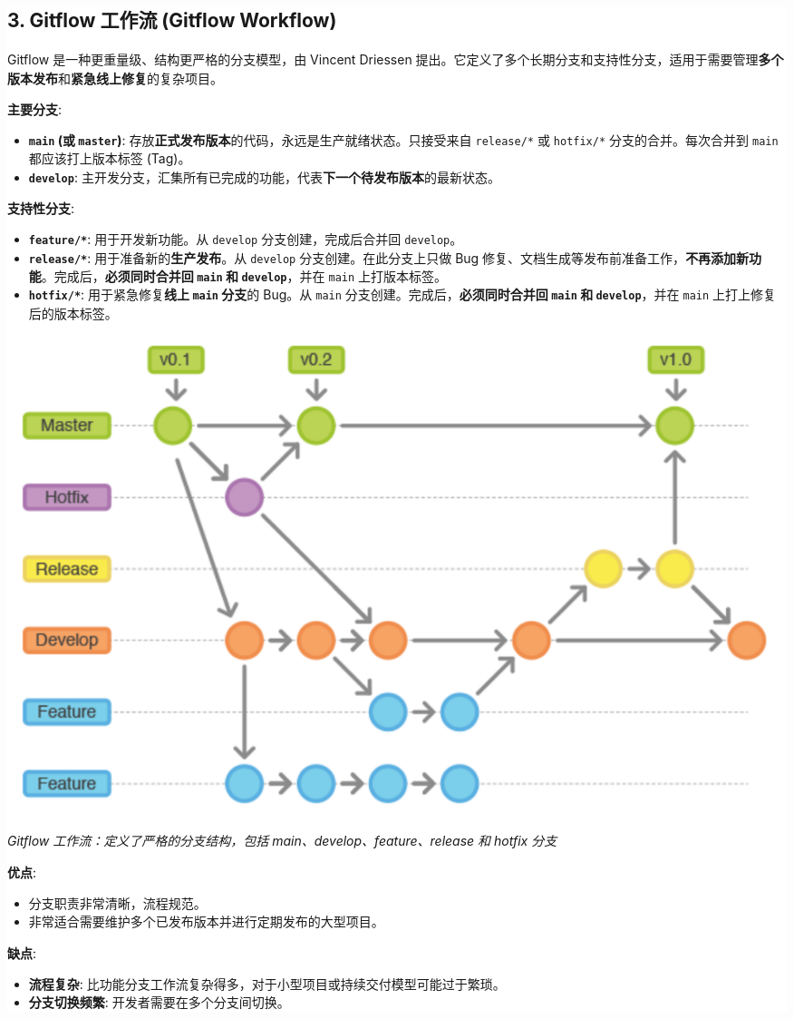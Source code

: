 ## 3. Gitflow 工作流 (Gitflow Workflow)

Gitflow 是一种更重量级、结构更严格的分支模型，由 Vincent Driessen 提出。它定义了多个长期分支和支持性分支，适用于需要管理**多个版本发布**和**紧急线上修复**的复杂项目。

**主要分支**:
*   **`main` (或 `master`)**: 存放**正式发布版本**的代码，永远是生产就绪状态。只接受来自 `release/*` 或 `hotfix/*` 分支的合并。每次合并到 `main` 都应该打上版本标签 (Tag)。
*   **`develop`**: 主开发分支，汇集所有已完成的功能，代表**下一个待发布版本**的最新状态。

**支持性分支**:
*   **`feature/*`**: 用于开发新功能。从 `develop` 分支创建，完成后合并回 `develop`。
*   **`release/*`**: 用于准备新的**生产发布**。从 `develop` 分支创建。在此分支上只做 Bug 修复、文档生成等发布前准备工作，**不再添加新功能**。完成后，**必须同时合并回 `main` 和 `develop`**，并在 `main` 上打版本标签。
*   **`hotfix/*`**: 用于紧急修复**线上 `main` 分支**的 Bug。从 `main` 分支创建。完成后，**必须同时合并回 `main` 和 `develop`**，并在 `main` 上打上修复后的版本标签。

![Git Gitflow 工作流](../images/git-tutorial/gitflow-workflow.png)

*Gitflow 工作流：定义了严格的分支结构，包括 main、develop、feature、release 和 hotfix 分支*

**优点**:
*   分支职责非常清晰，流程规范。
*   非常适合需要维护多个已发布版本并进行定期发布的大型项目。

**缺点**:
*   **流程复杂**: 比功能分支工作流复杂得多，对于小型项目或持续交付模型可能过于繁琐。
*   **分支切换频繁**: 开发者需要在多个分支间切换。
